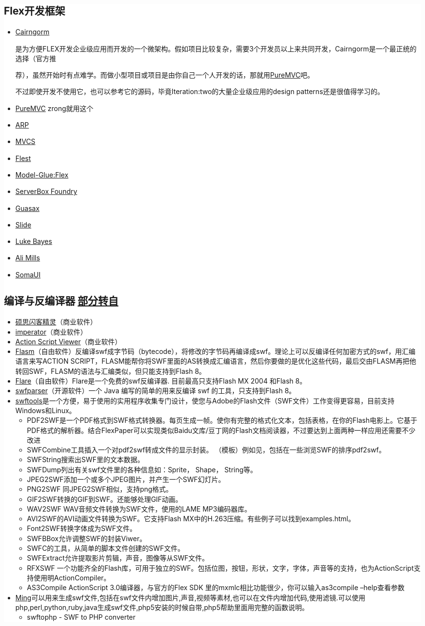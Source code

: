 <a name="framework"></a>

Flex开发框架
------------

-   [Cairngorm](http://sourceforge.net/adobe/cairngorm/home/)  

    是为方便FLEX开发企业级应用而开发的一个微架构。假如项目比较复杂，需要3个开发员以上来共同开发，Cairngorm是一个最正统的选择（官方推  

    荐），虽然开始时有点难学。而做小型项目或项目是由你自己一个人开发的话，那就用[PureMVC](http://www.puremvc.org/)吧。  

    不过即使开发不使用它，也可以参考它的源码，毕竟Iteration:two的大量企业级应用的design
    patterns还是很值得学习的。
-   [PureMVC](http://www.puremvc.org/) zrong就用这个
-   [ARP](http://osflash.org/projects/arp)
-   [MVCS](http://www.adobe.com/devnet/flex/articles/blueprint.html)
-   [Flest](http://code.google.com/p/flest/)
-   [Model-Glue:Flex](http://www.model-glue.com/flex.cfm)
-   [ServerBox Foundry](http://www.servebox.com/foundry/doku.php)
-   [Guasax](http://www.guasax.com/)
-   [Slide](http://www.memorphic.com/news/)
-   [Luke Bayes](http://patternpark.com/)
-   [Ali Mills](http://patternpark.com/)
-   [SomaUI](http://www.soundstep.com/blog/category/somaui/)

<a name="compiler"></a>

编译与反编译器 [部分转自](http://erniu.net/index.php/2010-07/linux-flash-decompile/)
------------------------------------------------------------------------------------

-   [硕思闪客精灵](http://www.sothink.com.cn/flashdecompiler/index.htm)（商业软件）
-   [imperator](http://www.ave-imperator.com/)（商业软件）
-   [Action Script Viewer](http://buraks.com/asv/)（商业软件）
-   [Flasm](http://www.nowrap.de/flasm.html)（自由软件）反编译swf成字节码（bytecode），将修改的字节码再编译成swf。理论上可以反编译任何加密方式的swf，用汇编语言来写ACTION
    SCRIPT，FLASM能帮你将SWF里面的AS转换成汇编语言，然后你要做的是优化这些代码，最后交由FLASM再把他转回SWF，FLASM的语法与汇编类似，但只能支持到Flash
    8。
-   [Flare](http://www.nowrap.de/flare.html)（自由软件）Flare是一个免费的swf反编译器.
    目前最高只支持Flash MX 2004 和Flash 8。
-   [swfparser](http://code.google.com/p/swfparser/)（开源软件）一个
    Java 编写的简单的用来反编译 swf 的工具，只支持到Flash 8。
-   [swftools](http://www.swftools.org/)是一个方便，易于使用的实用程序收集专门设计，使您与Adobe的Flash文件（SWF文件）工作变得更容易，目前支持Windows和Linux。
    -   PDF2SWF是一个PDF格式到SWF格式转换器。每页生成一帧。使你有完整的格式化文本，包括表格，在你的Flash电影上。它基于PDF格式的解析器。结合FlexPaper可以实现类似Baidu文库/豆丁网的Flash文档阅读器，不过要达到上面两种一样应用还需要不少改进
    -   SWFCombine工具插入一个对pdf2swf转成文件的显示封装。
        （模板）例如见，包括在一些浏览SWF的排序pdf2swf。
    -   SWFString搜索出SWF里的文本数据。
    -   SWFDump列出有关swf文件里的各种信息如：Sprite， Shape，
        String等。
    -   JPEG2SWF添加一个或多个JPEG图片，并产生一个SWF幻灯片。
    -   PNG2SWF 同JPEG2SWF相似，支持png格式。
    -   GIF2SWF转换的GIF到SWF。还能够处理GIF动画。
    -   WAV2SWF WAV音频文件转换为SWF文件，使用的LAME MP3编码器库。
    -   AVI2SWF的AVI动画文件转换为SWF。它支持Flash
        MX中的H.263压缩。有些例子可以找到examples.html。
    -   Font2SWF转换字体成为SWF文件。
    -   SWFBBox允许调整SWF的封装Viwer。
    -   SWFC的工具，从简单的脚本文件创建的SWF文件。
    -   SWFExtract允许提取影片剪辑，声音，图像等从SWF文件。
    -   RFXSWF
        一个功能齐全的Flash库，可用于独立的SWF。包括位图，按钮，形状，文字，字体，声音等的支持，也为ActionScript支持使用明ActionCompiler。
    -   AS3Compile ActionScript 3.0编译器，与官方的Flex SDK
        里的mxmlc相比功能很少，你可以输入as3compile –help查看参数
-   [Ming](http://www.libming.org/)可以用来生成swf文件,包括在swf文件内增加图片,声音,视频等素材,也可以在文件内增加代码,使用滤镜.可以使用php,perl,python,ruby,java生成swf文件,php5安装的时候自带,php5帮助里面用完整的函数说明。
    -   swftophp - SWF to PHP converter